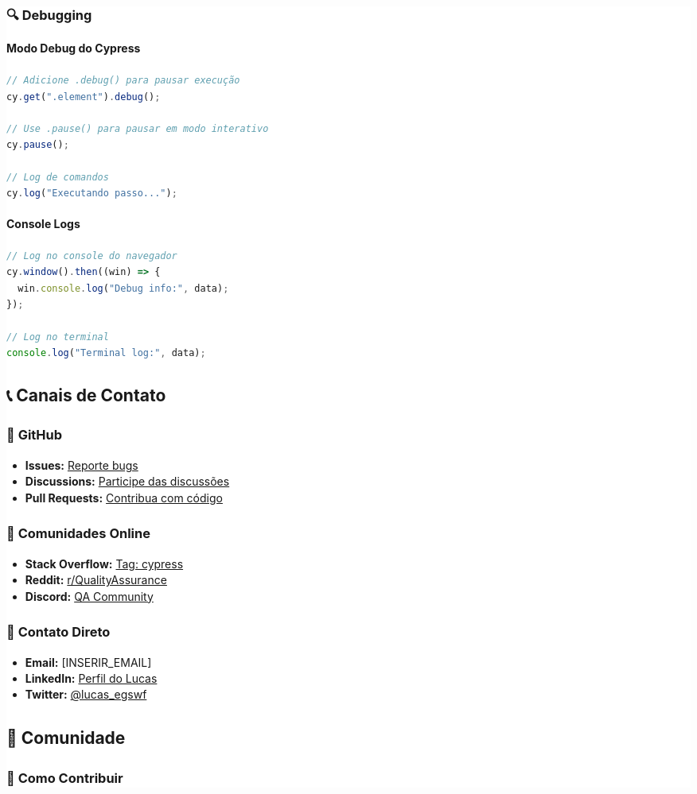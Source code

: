 ### 🔍 **Debugging**

#### **Modo Debug do Cypress**

```javascript
// Adicione .debug() para pausar execução
cy.get(".element").debug();

// Use .pause() para pausar em modo interativo
cy.pause();

// Log de comandos
cy.log("Executando passo...");
```

#### **Console Logs**

```javascript
// Log no console do navegador
cy.window().then((win) => {
  win.console.log("Debug info:", data);
});

// Log no terminal
console.log("Terminal log:", data);
```

## 📞 Canais de Contato

### 🐙 **GitHub**

- **Issues:** [Reporte bugs](https://github.com/lucas-egswf/automation-test/issues/new)
- **Discussions:** [Participe das discussões](https://github.com/lucas-egswf/automation-test/discussions)
- **Pull Requests:** [Contribua com código](https://github.com/lucas-egswf/automation-test/pulls)

### 💬 **Comunidades Online**

- **Stack Overflow:** [Tag: cypress](https://stackoverflow.com/questions/tagged/cypress)
- **Reddit:** [r/QualityAssurance](https://www.reddit.com/r/QualityAssurance/)
- **Discord:** [QA Community](https://discord.gg/qa-community)

### 📧 **Contato Direto**

- **Email:** [INSERIR_EMAIL]
- **LinkedIn:** [Perfil do Lucas](https://linkedin.com/in/lucas-egswf)
- **Twitter:** [@lucas_egswf](https://twitter.com/lucas_egswf)

## 🌟 Comunidade

### 🤝 **Como Contribuir**

